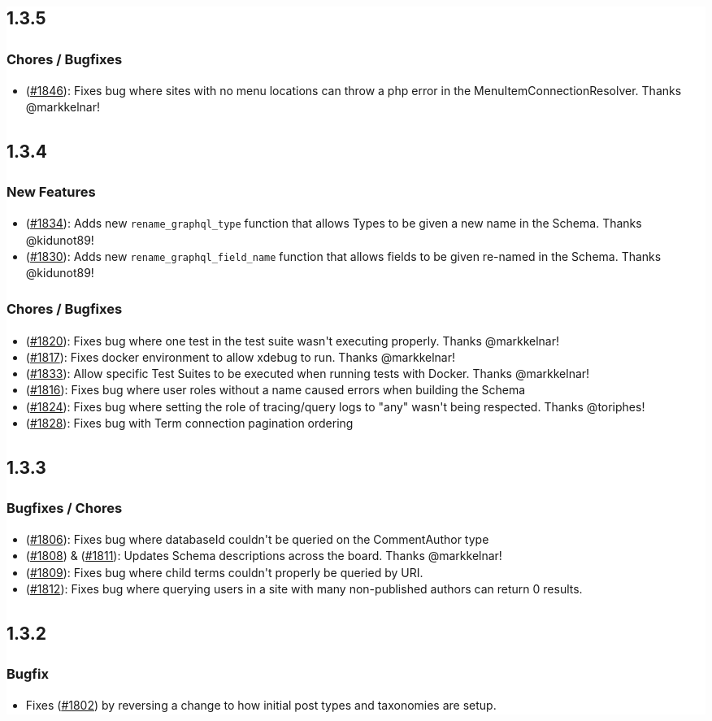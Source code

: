 ## 1.3.5

### Chores / Bugfixes

- ([#1846](https://github.com/wp-graphql/wp-graphql/pull/1846)): Fixes bug where sites with no menu locations can throw a php error in the MenuItemConnectionResolver. Thanks @markkelnar!

## 1.3.4

### New Features

- ([#1834](https://github.com/wp-graphql/wp-graphql/pull/1834)): Adds new `rename_graphql_type` function that allows Types to be given a new name in the Schema. Thanks @kidunot89!
- ([#1830](https://github.com/wp-graphql/wp-graphql/pull/1830)): Adds new `rename_graphql_field_name` function that allows fields to be given re-named in the Schema. Thanks @kidunot89!

### Chores / Bugfixes

- ([#1820](https://github.com/wp-graphql/wp-graphql/pull/1820)): Fixes bug where one test in the test suite wasn't executing properly. Thanks @markkelnar!
- ([#1817](https://github.com/wp-graphql/wp-graphql/pull/1817)): Fixes docker environment to allow xdebug to run. Thanks @markkelnar!
- ([#1833](https://github.com/wp-graphql/wp-graphql/pull/1833)): Allow specific Test Suites to be executed when running tests with Docker. Thanks @markkelnar!
- ([#1816](https://github.com/wp-graphql/wp-graphql/pull/1816)): Fixes bug where user roles without a name caused errors when building the Schema
- ([#1824](https://github.com/wp-graphql/wp-graphql/pull/1824)): Fixes bug where setting the role of tracing/query logs to "any" wasn't being respected. Thanks @toriphes!
- ([#1828](https://github.com/wp-graphql/wp-graphql/pull/1828)): Fixes bug with Term connection pagination ordering

## 1.3.3

### Bugfixes / Chores

- ([#1806](https://github.com/wp-graphql/wp-graphql/pull/1806)): Fixes bug where databaseId couldn't be queried on the CommentAuthor type
- ([#1808](https://github.com/wp-graphql/wp-graphql/pull/1808)) & ([#1811](https://github.com/wp-graphql/wp-graphql/pull/1811)): Updates Schema descriptions across the board. Thanks @markkelnar!
- ([#1809](https://github.com/wp-graphql/wp-graphql/pull/1809)): Fixes bug where child terms couldn't properly be queried by URI.
- ([#1812](https://github.com/wp-graphql/wp-graphql/pull/1812)): Fixes bug where querying users in a site with many non-published authors can return 0 results.

## 1.3.2

### Bugfix

- Fixes ([#1802](https://github.com/wp-graphql/wp-graphql/issues/1802)) by reversing a change to how initial post types and taxonomies are setup.
